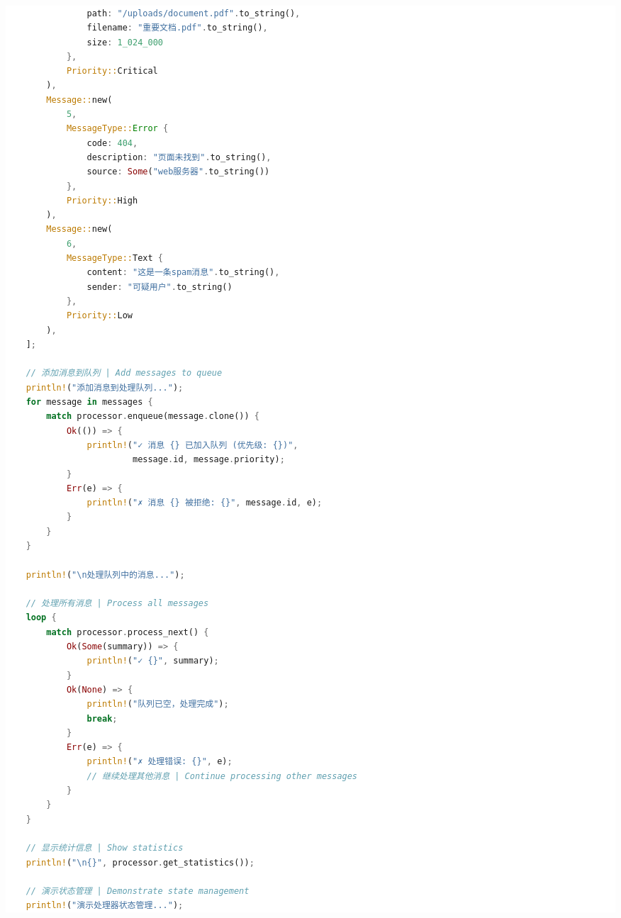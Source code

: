 ```rust
                path: "/uploads/document.pdf".to_string(), 
                filename: "重要文档.pdf".to_string(), 
                size: 1_024_000 
            }, 
            Priority::Critical
        ),
        Message::new(
            5, 
            MessageType::Error { 
                code: 404, 
                description: "页面未找到".to_string(), 
                source: Some("web服务器".to_string()) 
            }, 
            Priority::High
        ),
        Message::new(
            6, 
            MessageType::Text { 
                content: "这是一条spam消息".to_string(), 
                sender: "可疑用户".to_string() 
            }, 
            Priority::Low
        ),
    ];
    
    // 添加消息到队列 | Add messages to queue
    println!("添加消息到处理队列...");
    for message in messages {
        match processor.enqueue(message.clone()) {
            Ok(()) => {
                println!("✓ 消息 {} 已加入队列 (优先级: {})", 
                         message.id, message.priority);
            }
            Err(e) => {
                println!("✗ 消息 {} 被拒绝: {}", message.id, e);
            }
        }
    }
    
    println!("\n处理队列中的消息...");
    
    // 处理所有消息 | Process all messages
    loop {
        match processor.process_next() {
            Ok(Some(summary)) => {
                println!("✓ {}", summary);
            }
            Ok(None) => {
                println!("队列已空，处理完成");
                break;
            }
            Err(e) => {
                println!("✗ 处理错误: {}", e);
                // 继续处理其他消息 | Continue processing other messages
            }
        }
    }
    
    // 显示统计信息 | Show statistics
    println!("\n{}", processor.get_statistics());
    
    // 演示状态管理 | Demonstrate state management
    println!("演示处理器状态管理...");
```